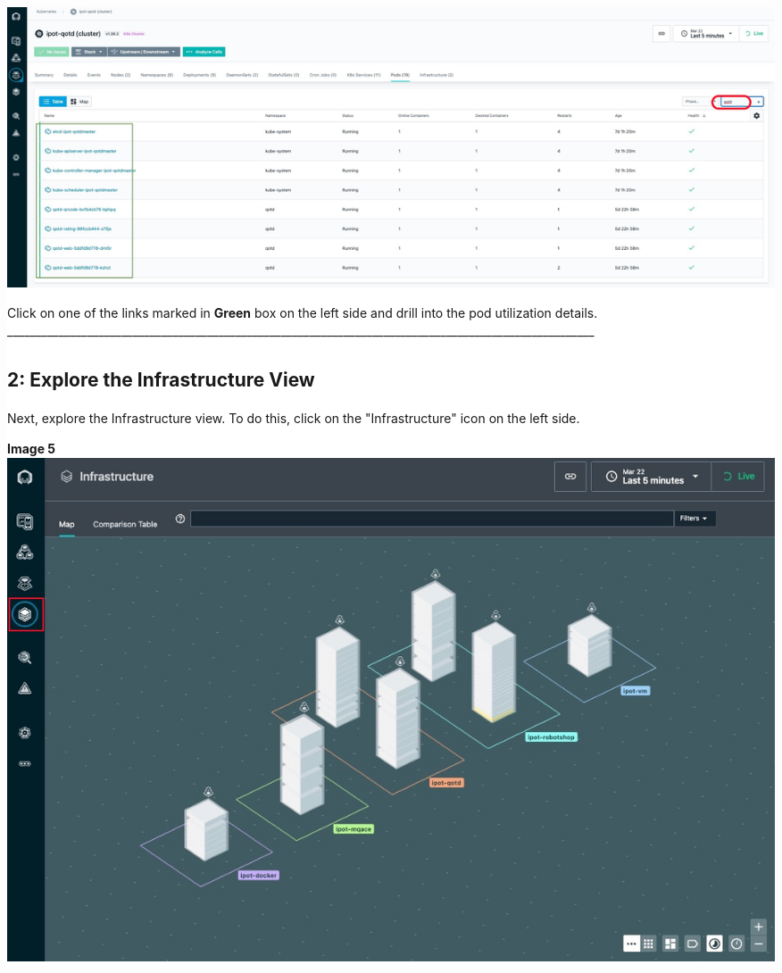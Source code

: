 ![explore instana 4](images/explore_instana_4.jpg)

Click on one of the links marked in **Green** box  on the left side and drill into the pod utilization details.
  <br />_______________________________________________________________________________________________________ 

## 2: Explore the Infrastructure View

Next, explore the Infrastructure view. To do this, click on the "Infrastructure" icon on the left side.


**Image 5**
![explore instana 5](images/explore_instana_5.jpg)
